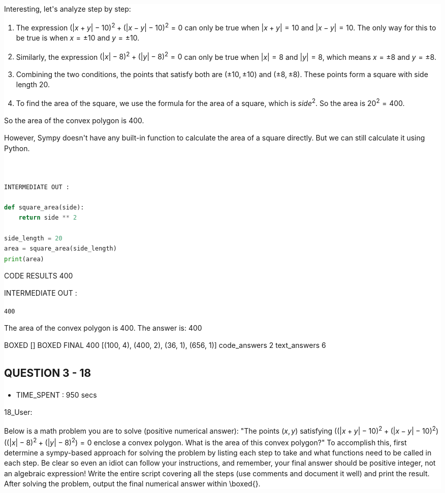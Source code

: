 Interesting, let's analyze step by step:



1. The expression $(\vert x + y \vert - 10)^2 + (\vert x - y \vert - 10)^2 = 0$ can only be true when $\vert x + y \vert = 10$ and $\vert x - y \vert = 10$. The only way for this to be true is when $x = \pm10$ and $y = \pm10$.

2. Similarly, the expression $(\vert x \vert - 8)^2 + (\vert y \vert - 8)^2 = 0$ can only be true when $\vert x \vert = 8$ and $\vert y \vert = 8$, which means $x = \pm8$ and $y = \pm8$.

3. Combining the two conditions, the points that satisfy both are $(\pm10, \pm10)$ and $(\pm8, \pm8)$. These points form a square with side length 20.

4. To find the area of the square, we use the formula for the area of a square, which is $side^2$. So the area is $20^2 = 400$.

So the area of the convex polygon is 400.

However, Sympy doesn't have any built-in function to calculate the area of a square directly. But we can still calculate it using Python.

```python


INTERMEDIATE OUT :

def square_area(side):
    return side ** 2

side_length = 20
area = square_area(side_length)
print(area)
```

CODE RESULTS 400

INTERMEDIATE OUT :
```output
400
```
The area of the convex polygon is 400. The answer is: $400$

BOXED []
BOXED FINAL 400
[(100, 4), (400, 2), (36, 1), (656, 1)]
code_answers 2 text_answers 6



## QUESTION 3 - 18 
- TIME_SPENT : 950 secs

18_User:

Below is a math problem you are to solve (positive numerical answer):
"The points $\left(x, y\right)$ satisfying $((\vert x + y \vert - 10)^2 + ( \vert x - y \vert - 10)^2)((\vert x \vert - 8)^2 + ( \vert y \vert - 8)^2) = 0$ enclose a convex polygon. What is the area of this convex polygon?"
To accomplish this, first determine a sympy-based approach for solving the problem by listing each step to take and what functions need to be called in each step. Be clear so even an idiot can follow your instructions, and remember, your final answer should be positive integer, not an algebraic expression!
Write the entire script covering all the steps (use comments and document it well) and print the result. After solving the problem, output the final numerical answer within \boxed{}.
